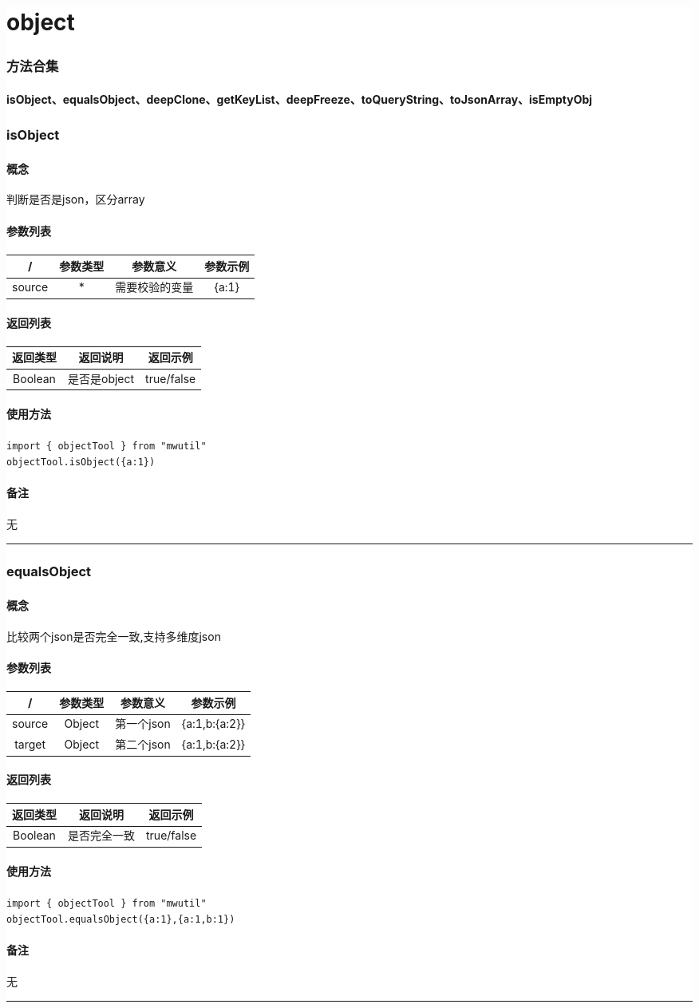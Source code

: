# object
### 方法合集
#### isObject、equalsObject、deepClone、getKeyList、deepFreeze、toQueryString、toJsonArray、isEmptyObj
### isObject
#### 概念
判断是否是json，区分array
#### 参数列表
\/| 参数类型| 参数意义| 参数示例
:-: | :-: | :-: | :-: 
source|*|需要校验的变量|{a:1}
#### 返回列表
| 返回类型| 返回说明| 返回示例
 :-: | :-: | :-: 
 Boolean|是否是object|true/false
#### 使用方法
```
import { objectTool } from "mwutil"
objectTool.isObject({a:1})
```
#### 备注
无

---
### equalsObject
#### 概念
比较两个json是否完全一致,支持多维度json
#### 参数列表
\/| 参数类型| 参数意义| 参数示例
:-: | :-: | :-: | :-: 
source|Object|第一个json|{a:1,b:{a:2}}
target|Object|第二个json|{a:1,b:{a:2}}
#### 返回列表
| 返回类型| 返回说明| 返回示例
 :-: | :-: | :-: 
 Boolean|是否完全一致|true/false
#### 使用方法
```
import { objectTool } from "mwutil"
objectTool.equalsObject({a:1},{a:1,b:1})
```
#### 备注
无

---